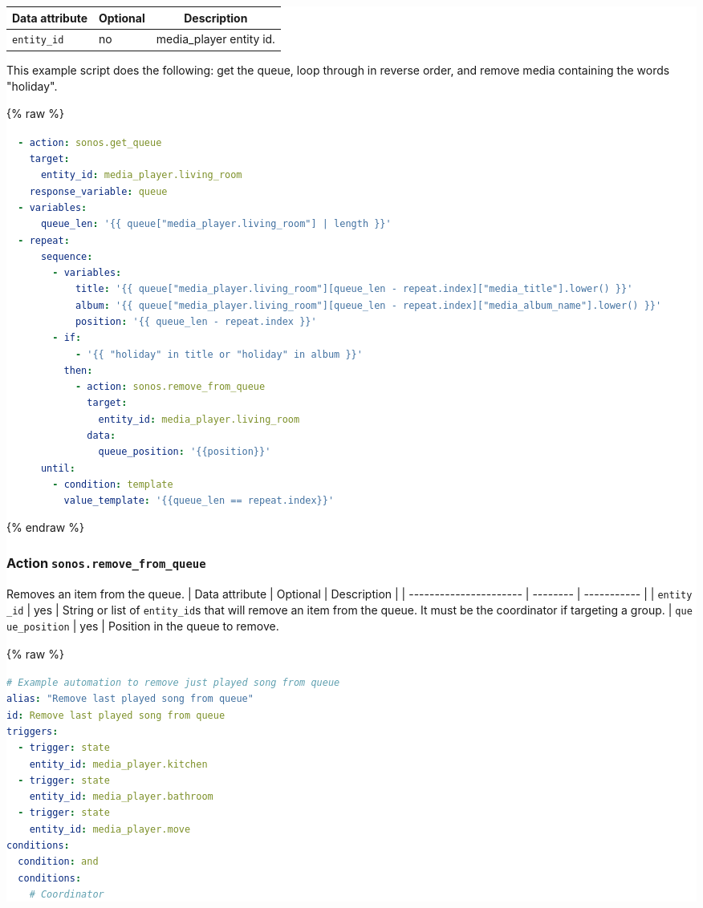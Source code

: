 | Data attribute | Optional | Description |
| ---------------------- | -------- | ----------- |
| `entity_id` | no | media_player entity id. |

This example script does the following: get the queue, loop through in reverse order, and remove media containing the words "holiday".

{% raw %}

```yaml
  - action: sonos.get_queue
    target:
      entity_id: media_player.living_room
    response_variable: queue
  - variables:
      queue_len: '{{ queue["media_player.living_room"] | length }}'
  - repeat:
      sequence:
        - variables:
            title: '{{ queue["media_player.living_room"][queue_len - repeat.index]["media_title"].lower() }}'
            album: '{{ queue["media_player.living_room"][queue_len - repeat.index]["media_album_name"].lower() }}'
            position: '{{ queue_len - repeat.index }}'
        - if:
            - '{{ "holiday" in title or "holiday" in album }}'
          then:
            - action: sonos.remove_from_queue
              target:
                entity_id: media_player.living_room
              data:
                queue_position: '{{position}}'
      until:
        - condition: template
          value_template: '{{queue_len == repeat.index}}'

```

{% endraw %}

### Action `sonos.remove_from_queue`

Removes an item from the queue.
| Data attribute | Optional | Description |
| ---------------------- | -------- | ----------- |
| `entity_id` | yes | String or list of `entity_id`s that will remove an item from the queue. It must be the coordinator if targeting a group.
| `queue_position` | yes | Position in the queue to remove.

{% raw %}

```yaml
# Example automation to remove just played song from queue
alias: "Remove last played song from queue"
id: Remove last played song from queue
triggers:
  - trigger: state
    entity_id: media_player.kitchen
  - trigger: state
    entity_id: media_player.bathroom
  - trigger: state
    entity_id: media_player.move
conditions:
  condition: and
  conditions:
    # Coordinator
```
